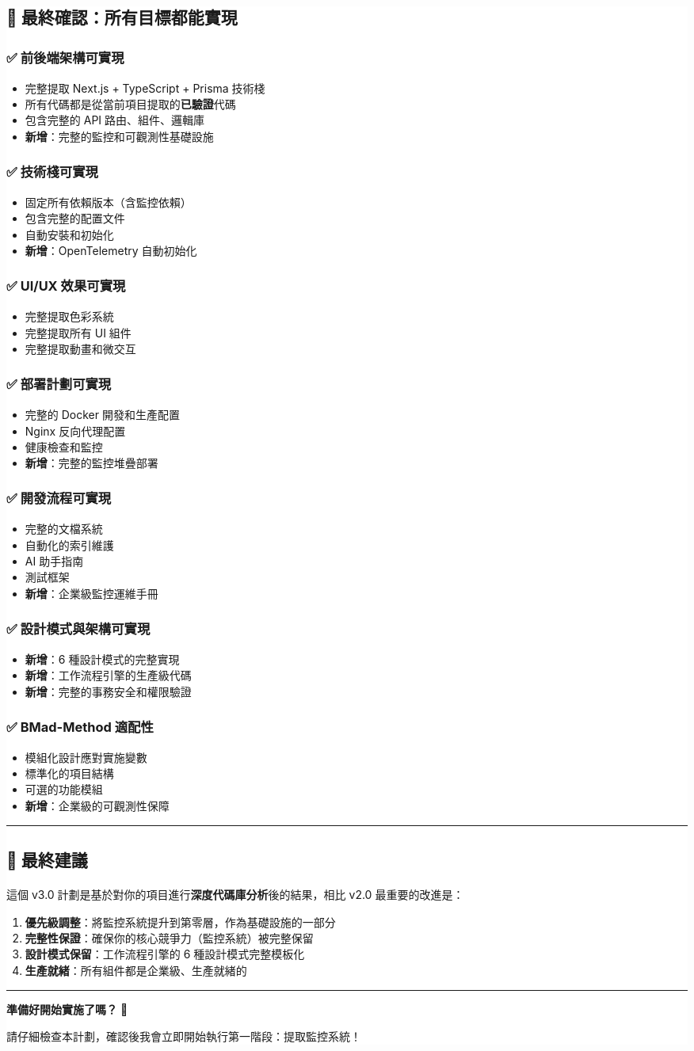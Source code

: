 
## 🎯 最終確認：所有目標都能實現

### ✅ 前後端架構可實現
- 完整提取 Next.js + TypeScript + Prisma 技術棧
- 所有代碼都是從當前項目提取的**已驗證**代碼
- 包含完整的 API 路由、組件、邏輯庫
- **新增**：完整的監控和可觀測性基礎設施

### ✅ 技術棧可實現
- 固定所有依賴版本（含監控依賴）
- 包含完整的配置文件
- 自動安裝和初始化
- **新增**：OpenTelemetry 自動初始化

### ✅ UI/UX 效果可實現
- 完整提取色彩系統
- 完整提取所有 UI 組件
- 完整提取動畫和微交互

### ✅ 部署計劃可實現
- 完整的 Docker 開發和生產配置
- Nginx 反向代理配置
- 健康檢查和監控
- **新增**：完整的監控堆疊部署

### ✅ 開發流程可實現
- 完整的文檔系統
- 自動化的索引維護
- AI 助手指南
- 測試框架
- **新增**：企業級監控運維手冊

### ✅ 設計模式與架構可實現
- **新增**：6 種設計模式的完整實現
- **新增**：工作流程引擎的生產級代碼
- **新增**：完整的事務安全和權限驗證

### ✅ BMad-Method 適配性
- 模組化設計應對實施變數
- 標準化的項目結構
- 可選的功能模組
- **新增**：企業級的可觀測性保障

---

## 📝 最終建議

這個 v3.0 計劃是基於對你的項目進行**深度代碼庫分析**後的結果，相比 v2.0 最重要的改進是：

1. **優先級調整**：將監控系統提升到第零層，作為基礎設施的一部分
2. **完整性保證**：確保你的核心競爭力（監控系統）被完整保留
3. **設計模式保留**：工作流程引擎的 6 種設計模式完整模板化
4. **生產就緒**：所有組件都是企業級、生產就緒的

---

**準備好開始實施了嗎？** 🚀

請仔細檢查本計劃，確認後我會立即開始執行第一階段：提取監控系統！

